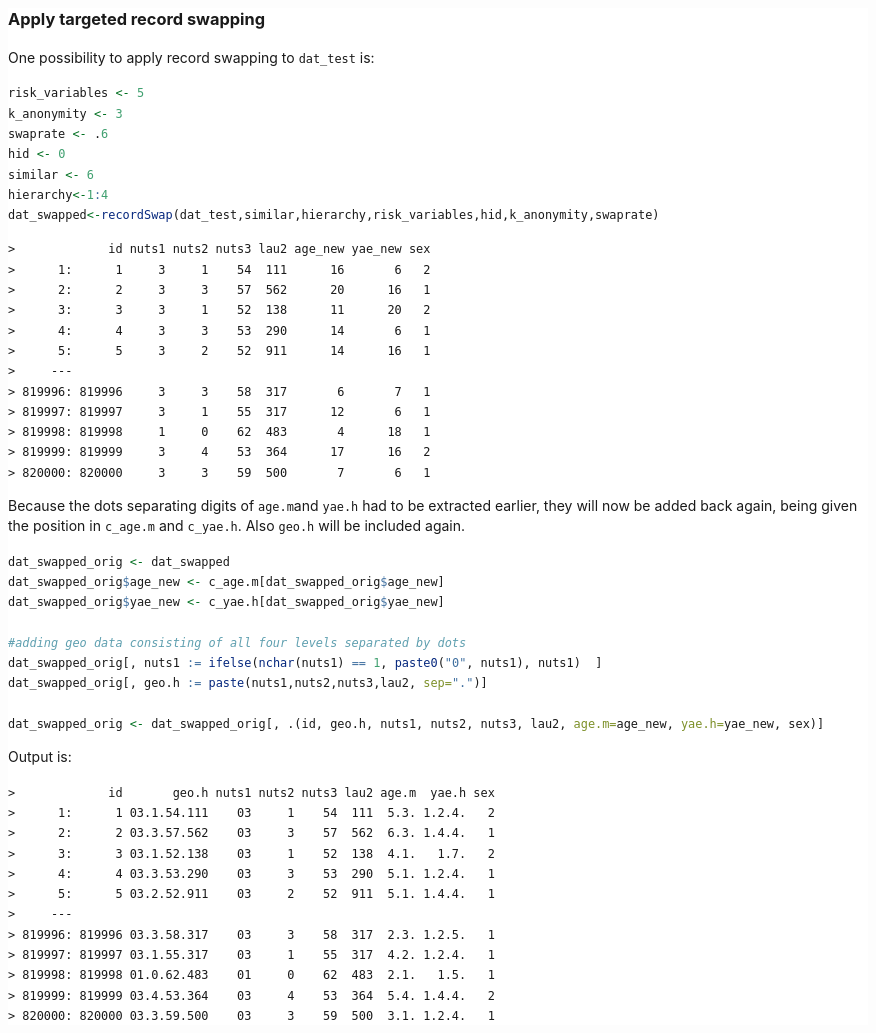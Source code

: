 
### Apply targeted record swapping

One possibility to apply record swapping to `dat_test` is:

``` r
risk_variables <- 5
k_anonymity <- 3     
swaprate <- .6    
hid <- 0     
similar <- 6
hierarchy<-1:4
dat_swapped<-recordSwap(dat_test,similar,hierarchy,risk_variables,hid,k_anonymity,swaprate)
```

    >             id nuts1 nuts2 nuts3 lau2 age_new yae_new sex
    >      1:      1     3     1    54  111      16       6   2
    >      2:      2     3     3    57  562      20      16   1
    >      3:      3     3     1    52  138      11      20   2
    >      4:      4     3     3    53  290      14       6   1
    >      5:      5     3     2    52  911      14      16   1
    >     ---                                                  
    > 819996: 819996     3     3    58  317       6       7   1
    > 819997: 819997     3     1    55  317      12       6   1
    > 819998: 819998     1     0    62  483       4      18   1
    > 819999: 819999     3     4    53  364      17      16   2
    > 820000: 820000     3     3    59  500       7       6   1

<a id="here"></a>

Because the dots separating digits of `age.m`and `yae.h` had to be extracted earlier, they will now be added back again, being given the position in `c_age.m` and `c_yae.h`. Also `geo.h` will be included again.

``` r
dat_swapped_orig <- dat_swapped
dat_swapped_orig$age_new <- c_age.m[dat_swapped_orig$age_new]
dat_swapped_orig$yae_new <- c_yae.h[dat_swapped_orig$yae_new]

#adding geo data consisting of all four levels separated by dots
dat_swapped_orig[, nuts1 := ifelse(nchar(nuts1) == 1, paste0("0", nuts1), nuts1)  ]
dat_swapped_orig[, geo.h := paste(nuts1,nuts2,nuts3,lau2, sep=".")]

dat_swapped_orig <- dat_swapped_orig[, .(id, geo.h, nuts1, nuts2, nuts3, lau2, age.m=age_new, yae.h=yae_new, sex)]
```

Output is:

    >             id       geo.h nuts1 nuts2 nuts3 lau2 age.m  yae.h sex
    >      1:      1 03.1.54.111    03     1    54  111  5.3. 1.2.4.   2
    >      2:      2 03.3.57.562    03     3    57  562  6.3. 1.4.4.   1
    >      3:      3 03.1.52.138    03     1    52  138  4.1.   1.7.   2
    >      4:      4 03.3.53.290    03     3    53  290  5.1. 1.2.4.   1
    >      5:      5 03.2.52.911    03     2    52  911  5.1. 1.4.4.   1
    >     ---                                                           
    > 819996: 819996 03.3.58.317    03     3    58  317  2.3. 1.2.5.   1
    > 819997: 819997 03.1.55.317    03     1    55  317  4.2. 1.2.4.   1
    > 819998: 819998 01.0.62.483    01     0    62  483  2.1.   1.5.   1
    > 819999: 819999 03.4.53.364    03     4    53  364  5.4. 1.4.4.   2
    > 820000: 820000 03.3.59.500    03     3    59  500  3.1. 1.2.4.   1
